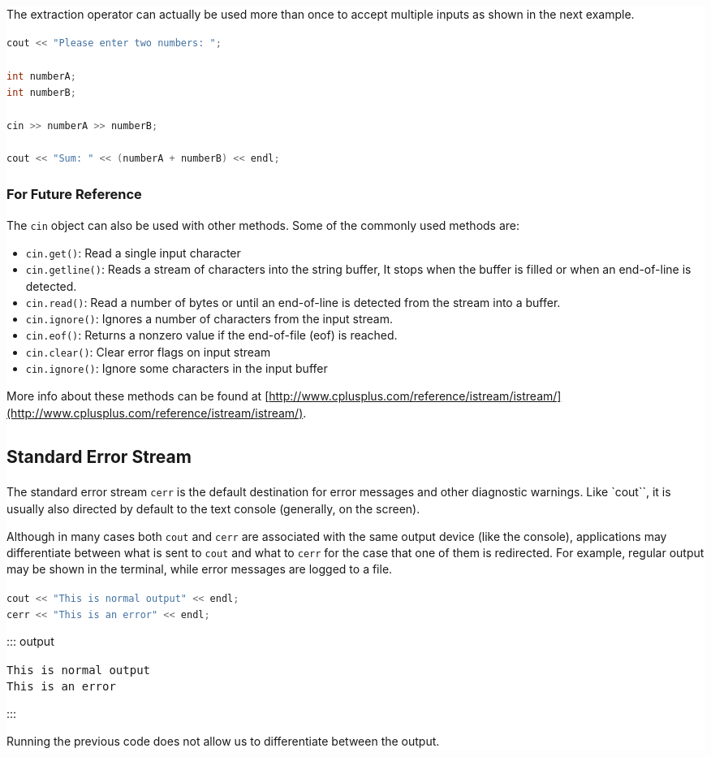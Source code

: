 The extraction operator can actually be used more than once to accept multiple inputs as shown in the next example.

```cpp
cout << "Please enter two numbers: ";

int numberA;
int numberB;

cin >> numberA >> numberB;

cout << "Sum: " << (numberA + numberB) << endl;
```

### For Future Reference

The `cin` object can also be used with other methods. Some of the commonly used methods are:

* `cin.get()`: Read a single input character
* `cin.getline()`: Reads a stream of characters into the string buffer, It stops when the buffer is filled or when an end-of-line is detected.
* `cin.read()`: Read a number of bytes or until an end-of-line is detected from the stream into a buffer.
* `cin.ignore()`: Ignores a number of characters from the input stream.
* `cin.eof()`: Returns a nonzero value if the end-of-file (eof) is reached.
* `cin.clear()`: Clear error flags on input stream
* `cin.ignore()`: Ignore some characters in the input buffer

More info about these methods can be found at [http://www.cplusplus.com/reference/istream/istream/](http://www.cplusplus.com/reference/istream/istream/).

## Standard Error Stream

The standard error stream `cerr` is the default destination for error messages and other diagnostic warnings. Like `cout``, it is usually also directed by default to the text console (generally, on the screen).

Although in many cases both `cout` and `cerr` are associated with the same output device (like the console), applications may differentiate between what is sent to `cout` and what to `cerr` for the case that one of them is redirected. For example, regular output may be shown in the terminal, while error messages are logged to a file.

```cpp
cout << "This is normal output" << endl;
cerr << "This is an error" << endl;
```

::: output
<pre>
This is normal output
This is an error
</pre>
:::

Running the previous code does not allow us to differentiate between the output.
